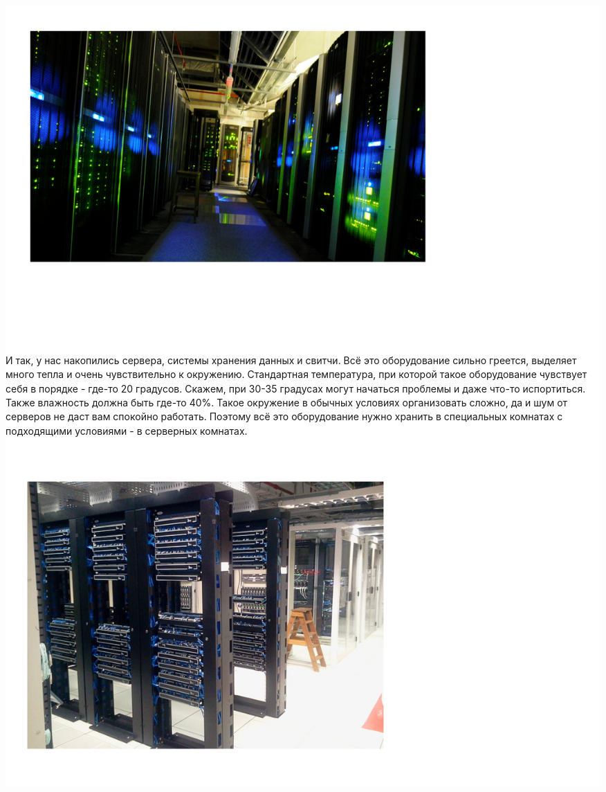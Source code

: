 ![](images/01/inf22.png)

И так, у нас накопились сервера, системы хранения данных и свитчи. Всё это оборудование сильно греется, выделяет много тепла и очень чувствительно к окружению. Стандартная температура, при которой такое оборудование чувствует себя в порядке - где-то 20 градусов. Скажем, при 30-35 градусах могут начаться проблемы и даже что-то испортиться. Также влажность должна быть где-то 40%. Такое окружение в обычных условиях организовать сложно, да и шум от серверов не даст вам спокойно работать. Поэтому всё это оборудование нужно хранить в специальных комнатах с подходящими условиями - в серверных комнатах. 

![](images/01/inf23.png)
